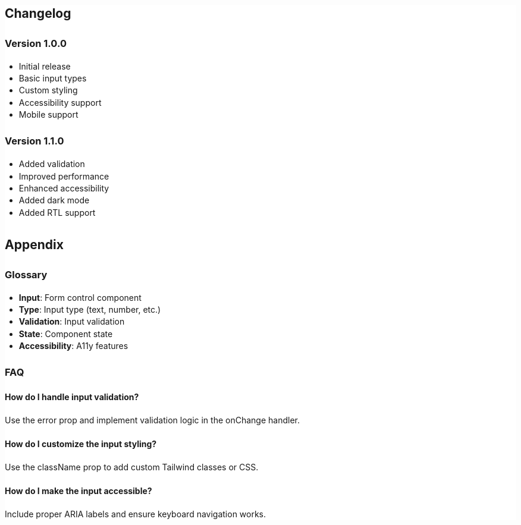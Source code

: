 ## Changelog

### Version 1.0.0
- Initial release
- Basic input types
- Custom styling
- Accessibility support
- Mobile support

### Version 1.1.0
- Added validation
- Improved performance
- Enhanced accessibility
- Added dark mode
- Added RTL support

## Appendix

### Glossary
- **Input**: Form control component
- **Type**: Input type (text, number, etc.)
- **Validation**: Input validation
- **State**: Component state
- **Accessibility**: A11y features

### FAQ
#### How do I handle input validation?
Use the error prop and implement validation logic in the onChange handler.

#### How do I customize the input styling?
Use the className prop to add custom Tailwind classes or CSS.

#### How do I make the input accessible?
Include proper ARIA labels and ensure keyboard navigation works. 
